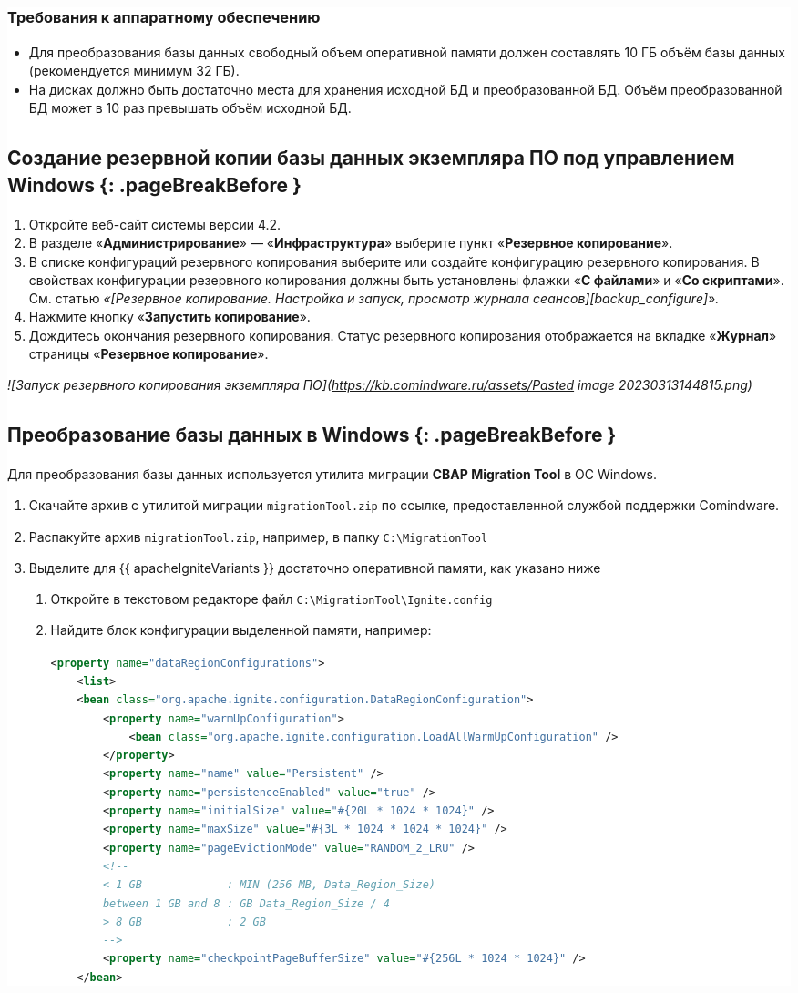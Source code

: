 ### Требования к аппаратному обеспечению

- Для преобразования базы данных свободный объем оперативной памяти должен составлять 10 ГБ объём базы данных (рекомендуется минимум 32 ГБ).
- На дисках должно быть достаточно места для хранения исходной БД и преобразованной БД. Объём преобразованной БД может в 10 раз превышать объём исходной БД.

## Создание резервной копии базы данных экземпляра ПО под управлением Windows {: .pageBreakBefore }

1. Откройте веб-сайт системы версии 4.2.
2. В разделе «**Администрирование**» — «**Инфраструктура**» выберите пункт «**Резервное копирование**».
3. В списке конфигураций резервного копирования выберите или создайте конфигурацию резервного копирования. В свойствах конфигурации резервного копирования должны быть установлены флажки «**С файлами**» и «**Со скриптами**». См. статью *«[Резервное копирование. Настройка и запуск, просмотр журнала сеансов][backup_configure]».*
4. Нажмите кнопку «**Запустить копирование**».
5. Дождитесь окончания резервного копирования. Статус резервного копирования отображается на вкладке «**Журнал**» страницы «**Резервное копирование**».

_![Запуск резервного копирования экземпляра ПО](https://kb.comindware.ru/assets/Pasted image 20230313144815.png)_

## Преобразование базы данных в Windows {: .pageBreakBefore }

Для преобразования базы данных используется утилита миграции **CBAP Migration Tool** в ОС Windows.

1. Скачайте архив с утилитой миграции `migrationTool.zip` по ссылке, предоставленной службой поддержки Comindware.
2. Распакуйте архив `migrationTool.zip`, например, в папку `C:\MigrationTool`
3. Выделите для {{ apacheIgniteVariants }} достаточно оперативной памяти, как указано ниже

    1. Откройте в текстовом редакторе файл `C:\MigrationTool\Ignite.config`
    2. Найдите блок конфигурации выделенной памяти, например:

        ``` xml
        <property name="dataRegionConfigurations">
            <list>
            <bean class="org.apache.ignite.configuration.DataRegionConfiguration">
                <property name="warmUpConfiguration">
                    <bean class="org.apache.ignite.configuration.LoadAllWarmUpConfiguration" />
                </property>
                <property name="name" value="Persistent" />
                <property name="persistenceEnabled" value="true" />
                <property name="initialSize" value="#{20L * 1024 * 1024}" />
                <property name="maxSize" value="#{3L * 1024 * 1024 * 1024}" />
                <property name="pageEvictionMode" value="RANDOM_2_LRU" />
                <!--
                < 1 GB             : MIN (256 MB, Data_Region_Size)
                between 1 GB and 8 : GB Data_Region_Size / 4
                > 8 GB             : 2 GB
                -->
                <property name="checkpointPageBufferSize" value="#{256L * 1024 * 1024}" />
            </bean>
        ```
